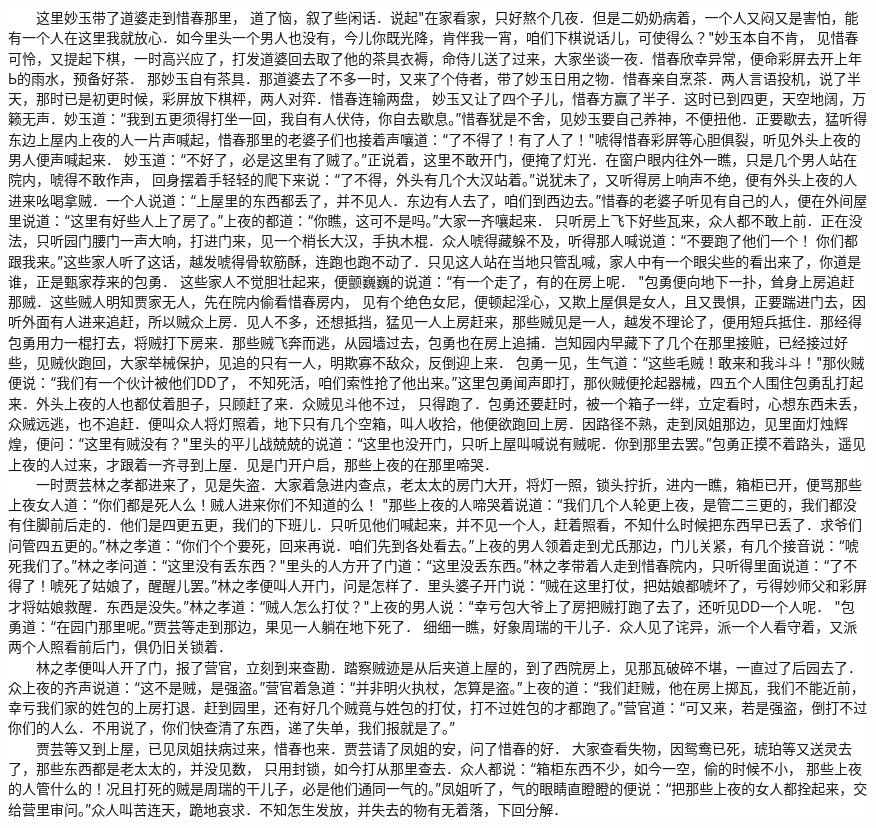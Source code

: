 　　这里妙玉带了道婆走到惜春那里，    道了恼，叙了些闲话．说起"在家看家，只好熬个几夜．但是二奶奶病着，一个人又闷又是害怕，能有一个人在这里我就放心．如今里头一个男人也没有，今儿你既光降，肯伴我一宵，咱们下棋说话儿，可使得么？"妙玉本自不肯，    见惜春可怜，又提起下棋，一时高兴应了，打发道婆回去取了他的茶具衣褥，命侍儿送了过来，大家坐谈一夜．惜春欣幸异常，便命彩屏去开上年Ь的雨水，预备好茶．    那妙玉自有茶具．那道婆去了不多一时，又来了个侍者，带了妙玉日用之物．惜春亲自烹茶．两人言语投机，说了半天，那时已是初更时候，彩屏放下棋枰，两人对弈．惜春连输两盘，    妙玉又让了四个子儿，惜春方赢了半子．这时已到四更，天空地阔，万籁无声．妙玉道：“我到五更须得打坐一回，我自有人伏侍，你自去歇息。”惜春犹是不舍，见妙玉要自己养神，不便扭他．正要歇去，猛听得东边上屋内上夜的人一片声喊起，惜春那里的老婆子们也接着声嚷道：“了不得了！有了人了！"唬得惜春彩屏等心胆俱裂，听见外头上夜的男人便声喊起来．    妙玉道：“不好了，必是这里有了贼了。”正说着，这里不敢开门，便掩了灯光．在窗户眼内往外一瞧，只是几个男人站在院内，唬得不敢作声，    回身摆着手轻轻的爬下来说：“了不得，外头有几个大汉站着。”说犹未了，又听得房上响声不绝，便有外头上夜的人进来吆喝拿贼．一个人说道：“上屋里的东西都丢了，并不见人．东边有人去了，咱们到西边去。”惜春的老婆子听见有自己的人，便在外间屋里说道：“这里有好些人上了房了。”上夜的都道：“你瞧，这可不是吗。”大家一齐嚷起来．    只听房上飞下好些瓦来，众人都不敢上前．正在没法，只听园门腰门一声大响，打进门来，见一个梢长大汉，手执木棍．众人唬得藏躲不及，听得那人喊说道：“不要跑了他们一个！    你们都跟我来。”这些家人听了这话，越发唬得骨软筋酥，连跑也跑不动了．只见这人站在当地只管乱喊，家人中有一个眼尖些的看出来了，你道是谁，正是甄家荐来的包勇．    这些家人不觉胆壮起来，便颤巍巍的说道：“有一个走了，有的在房上呢．    "包勇便向地下一扑，耸身上房追赶那贼．这些贼人明知贾家无人，先在院内偷看惜春房内，    见有个绝色女尼，便顿起淫心，又欺上屋俱是女人，且又畏惧，正要踹进门去，因听外面有人进来追赶，所以贼众上房．见人不多，还想抵挡，猛见一人上房赶来，那些贼见是一人，越发不理论了，便用短兵抵住．那经得包勇用力一棍打去，将贼打下房来．那些贼飞奔而逃，从园墙过去，包勇也在房上追捕．岂知园内早藏下了几个在那里接赃，已经接过好些，见贼伙跑回，大家举械保护，见追的只有一人，明欺寡不敌众，反倒迎上来．    包勇一见，生气道：“这些毛贼！敢来和我斗斗！"那伙贼便说：“我们有一个伙计被他们DD了，    不知死活，咱们索性抢了他出来。”这里包勇闻声即打，那伙贼便抡起器械，四五个人围住包勇乱打起来．外头上夜的人也都仗着胆子，只顾赶了来．众贼见斗他不过，    只得跑了．包勇还要赶时，被一个箱子一绊，立定看时，心想东西未丢，众贼远逃，也不追赶．便叫众人将灯照着，地下只有几个空箱，叫人收拾，他便欲跑回上房．因路径不熟，走到凤姐那边，见里面灯烛辉煌，便问：“这里有贼没有？"里头的平儿战兢兢的说道：“这里也没开门，只听上屋叫喊说有贼呢．你到那里去罢。”包勇正摸不着路头，遥见上夜的人过来，才跟着一齐寻到上屋．见是门开户启，那些上夜的在那里啼哭．    
　　一时贾芸林之孝都进来了，见是失盗．大家着急进内查点，老太太的房门大开，将灯一照，锁头拧折，进内一瞧，箱柜已开，便骂那些上夜女人道：“你们都是死人么！贼人进来你们不知道的么！    "那些上夜的人啼哭着说道：“我们几个人轮更上夜，是管二三更的，我们都没有住脚前后走的．他们是四更五更，我们的下班儿．只听见他们喊起来，并不见一个人，赶着照看，不知什么时候把东西早已丢了．求爷们问管四五更的。”林之孝道：“你们个个要死，回来再说．咱们先到各处看去。”上夜的男人领着走到尤氏那边，门儿关紧，有几个接音说：“唬死我们了。”林之孝问道：“这里没有丢东西？"里头的人方开了门道：“这里没丢东西。”林之孝带着人走到惜春院内，只听得里面说道：“了不得了！唬死了姑娘了，醒醒儿罢。”林之孝便叫人开门，问是怎样了．里头婆子开门说：“贼在这里打仗，把姑娘都唬坏了，亏得妙师父和彩屏才将姑娘救醒．东西是没失。”林之孝道：“贼人怎么打仗？"上夜的男人说：“幸亏包大爷上了房把贼打跑了去了，还听见DD一个人呢．    "包勇道：“在园门那里呢。”贾芸等走到那边，果见一人躺在地下死了．    细细一瞧，好象周瑞的干儿子．众人见了诧异，派一个人看守着，又派两个人照看前后门，俱仍旧关锁着．    
　　林之孝便叫人开了门，报了营官，立刻到来查勘．踏察贼迹是从后夹道上屋的，到了西院房上，见那瓦破碎不堪，一直过了后园去了．众上夜的齐声说道：“这不是贼，是强盗。”营官着急道：“并非明火执杖，怎算是盗。”上夜的道：“我们赶贼，他在房上掷瓦，我们不能近前，幸亏我们家的姓包的上房打退．赶到园里，还有好几个贼竟与姓包的打仗，打不过姓包的才都跑了。”营官道：“可又来，若是强盗，倒打不过你们的人么．不用说了，你们快查清了东西，递了失单，我们报就是了。”    
　　贾芸等又到上屋，已见凤姐扶病过来，惜春也来．贾芸请了凤姐的安，问了惜春的好．    大家查看失物，因鸳鸯已死，琥珀等又送灵去了，那些东西都是老太太的，并没见数，    只用封锁，如今打从那里查去．众人都说：“箱柜东西不少，如今一空，偷的时候不小，    那些上夜的人管什么的！况且打死的贼是周瑞的干儿子，必是他们通同一气的。”凤姐听了，气的眼睛直瞪瞪的便说：“把那些上夜的女人都拴起来，交给营里审问。”众人叫苦连天，跪地哀求．不知怎生发放，并失去的物有无着落，下回分解．

